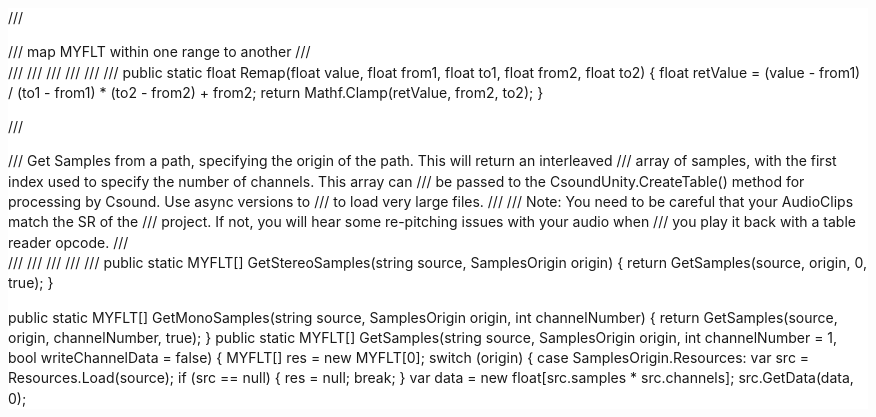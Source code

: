 /// <summary>
/// map MYFLT within one range to another
/// </summary>
/// <param name="value"></param>
/// <param name="from1"></param>
/// <param name="to1"></param>
/// <param name="from2"></param>
/// <param name="to2"></param>
/// <returns></returns>
public static float Remap(float value, float from1, float to1, float from2, float to2)
{
    float retValue = (value - from1) / (to1 - from1) * (to2 - from2) + from2;
    return Mathf.Clamp(retValue, from2, to2);
}

/// <summary>
/// Get Samples from a path, specifying the origin of the path. This will return an interleaved
/// array of samples, with the first index used to specify the number of channels. This array can
/// be passed to the CsoundUnity.CreateTable() method for processing by Csound. Use async versions to
/// to load very large files.
/// 
/// Note: You need to be careful that your AudioClips match the SR of the 
/// project. If not, you will hear some re-pitching issues with your audio when
/// you play it back with a table reader opcode. 
/// </summary>
/// <param name="source"></param>
/// <param name="origin"></param>
/// <param name="async"></param>
/// <returns></returns>
/// 
public static MYFLT[] GetStereoSamples(string source, SamplesOrigin origin)
{
    return GetSamples(source, origin, 0, true);
}

public static MYFLT[] GetMonoSamples(string source, SamplesOrigin origin, int channelNumber)
{
    return GetSamples(source, origin, channelNumber, true);
}
public static MYFLT[] GetSamples(string source, SamplesOrigin origin, int channelNumber = 1, bool writeChannelData = false)
{
    MYFLT[] res = new MYFLT[0];
    switch (origin)
    {
        case SamplesOrigin.Resources:
            var src = Resources.Load<AudioClip>(source);
            if (src == null)
            {
                res = null;
                break;
            }
            var data = new float[src.samples * src.channels];
            src.GetData(data, 0);
